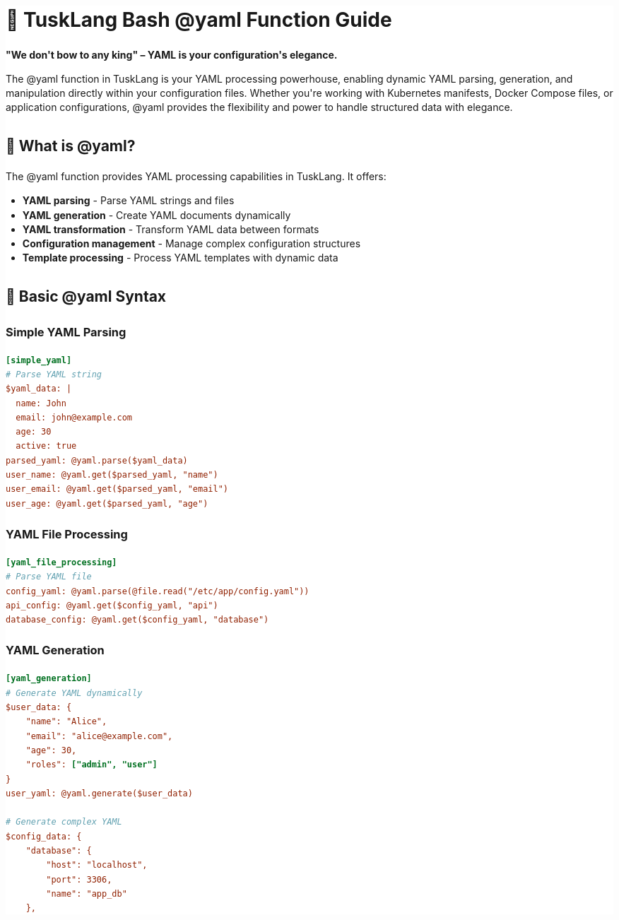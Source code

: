 # 📝 TuskLang Bash @yaml Function Guide

**"We don't bow to any king" – YAML is your configuration's elegance.**

The @yaml function in TuskLang is your YAML processing powerhouse, enabling dynamic YAML parsing, generation, and manipulation directly within your configuration files. Whether you're working with Kubernetes manifests, Docker Compose files, or application configurations, @yaml provides the flexibility and power to handle structured data with elegance.

## 🎯 What is @yaml?
The @yaml function provides YAML processing capabilities in TuskLang. It offers:
- **YAML parsing** - Parse YAML strings and files
- **YAML generation** - Create YAML documents dynamically
- **YAML transformation** - Transform YAML data between formats
- **Configuration management** - Manage complex configuration structures
- **Template processing** - Process YAML templates with dynamic data

## 📝 Basic @yaml Syntax

### Simple YAML Parsing
```ini
[simple_yaml]
# Parse YAML string
$yaml_data: |
  name: John
  email: john@example.com
  age: 30
  active: true
parsed_yaml: @yaml.parse($yaml_data)
user_name: @yaml.get($parsed_yaml, "name")
user_email: @yaml.get($parsed_yaml, "email")
user_age: @yaml.get($parsed_yaml, "age")
```

### YAML File Processing
```ini
[yaml_file_processing]
# Parse YAML file
config_yaml: @yaml.parse(@file.read("/etc/app/config.yaml"))
api_config: @yaml.get($config_yaml, "api")
database_config: @yaml.get($config_yaml, "database")
```

### YAML Generation
```ini
[yaml_generation]
# Generate YAML dynamically
$user_data: {
    "name": "Alice",
    "email": "alice@example.com",
    "age": 30,
    "roles": ["admin", "user"]
}
user_yaml: @yaml.generate($user_data)

# Generate complex YAML
$config_data: {
    "database": {
        "host": "localhost",
        "port": 3306,
        "name": "app_db"
    },
```